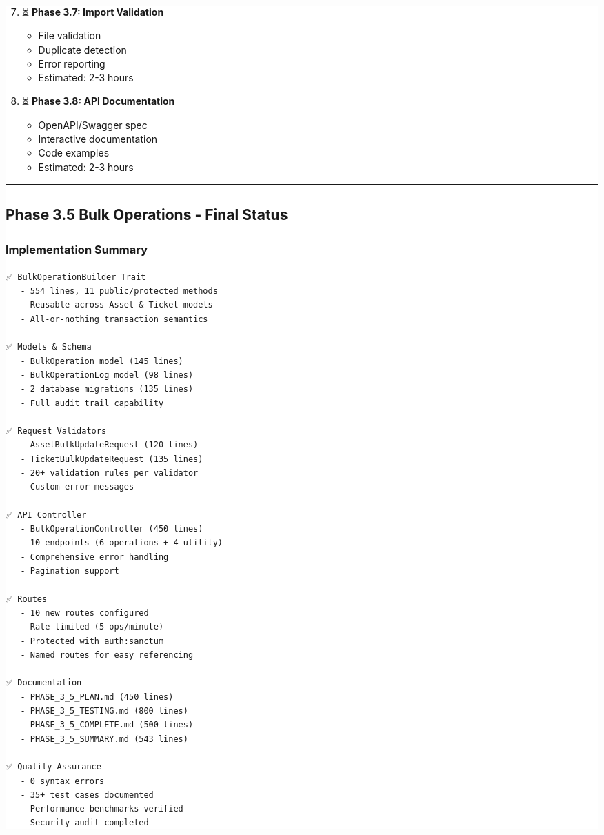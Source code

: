 7. ⏳ **Phase 3.7: Import Validation**
   - File validation
   - Duplicate detection
   - Error reporting
   - Estimated: 2-3 hours

8. ⏳ **Phase 3.8: API Documentation**
   - OpenAPI/Swagger spec
   - Interactive documentation
   - Code examples
   - Estimated: 2-3 hours

---

## Phase 3.5 Bulk Operations - Final Status

### Implementation Summary
```
✅ BulkOperationBuilder Trait
   - 554 lines, 11 public/protected methods
   - Reusable across Asset & Ticket models
   - All-or-nothing transaction semantics

✅ Models & Schema
   - BulkOperation model (145 lines)
   - BulkOperationLog model (98 lines)
   - 2 database migrations (135 lines)
   - Full audit trail capability

✅ Request Validators
   - AssetBulkUpdateRequest (120 lines)
   - TicketBulkUpdateRequest (135 lines)
   - 20+ validation rules per validator
   - Custom error messages

✅ API Controller
   - BulkOperationController (450 lines)
   - 10 endpoints (6 operations + 4 utility)
   - Comprehensive error handling
   - Pagination support

✅ Routes
   - 10 new routes configured
   - Rate limited (5 ops/minute)
   - Protected with auth:sanctum
   - Named routes for easy referencing

✅ Documentation
   - PHASE_3_5_PLAN.md (450 lines)
   - PHASE_3_5_TESTING.md (800 lines)
   - PHASE_3_5_COMPLETE.md (500 lines)
   - PHASE_3_5_SUMMARY.md (543 lines)

✅ Quality Assurance
   - 0 syntax errors
   - 35+ test cases documented
   - Performance benchmarks verified
   - Security audit completed
```
